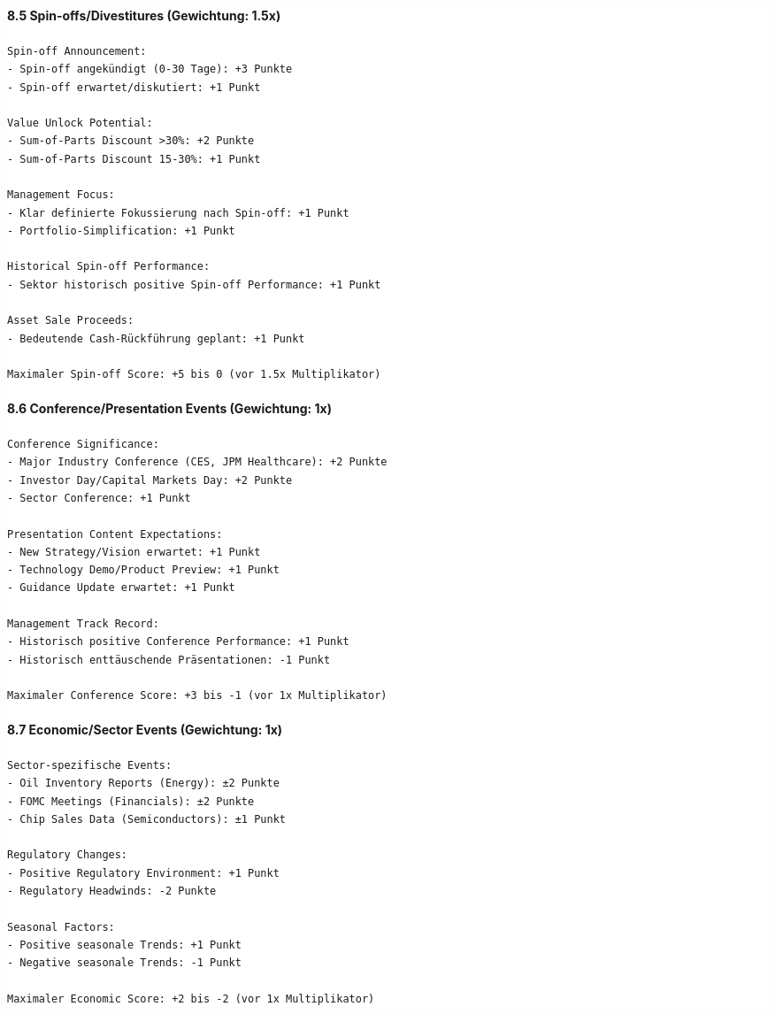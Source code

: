 #### 8.5 Spin-offs/Divestitures (Gewichtung: 1.5x)
```
Spin-off Announcement:
- Spin-off angekündigt (0-30 Tage): +3 Punkte
- Spin-off erwartet/diskutiert: +1 Punkt

Value Unlock Potential:
- Sum-of-Parts Discount >30%: +2 Punkte
- Sum-of-Parts Discount 15-30%: +1 Punkt

Management Focus:
- Klar definierte Fokussierung nach Spin-off: +1 Punkt
- Portfolio-Simplification: +1 Punkt

Historical Spin-off Performance:
- Sektor historisch positive Spin-off Performance: +1 Punkt

Asset Sale Proceeds:
- Bedeutende Cash-Rückführung geplant: +1 Punkt

Maximaler Spin-off Score: +5 bis 0 (vor 1.5x Multiplikator)
```

#### 8.6 Conference/Presentation Events (Gewichtung: 1x)
```
Conference Significance:
- Major Industry Conference (CES, JPM Healthcare): +2 Punkte
- Investor Day/Capital Markets Day: +2 Punkte
- Sector Conference: +1 Punkt

Presentation Content Expectations:
- New Strategy/Vision erwartet: +1 Punkt
- Technology Demo/Product Preview: +1 Punkt
- Guidance Update erwartet: +1 Punkt

Management Track Record:
- Historisch positive Conference Performance: +1 Punkt
- Historisch enttäuschende Präsentationen: -1 Punkt

Maximaler Conference Score: +3 bis -1 (vor 1x Multiplikator)
```

#### 8.7 Economic/Sector Events (Gewichtung: 1x)
```
Sector-spezifische Events:
- Oil Inventory Reports (Energy): ±2 Punkte
- FOMC Meetings (Financials): ±2 Punkte
- Chip Sales Data (Semiconductors): ±1 Punkt

Regulatory Changes:
- Positive Regulatory Environment: +1 Punkt
- Regulatory Headwinds: -2 Punkte

Seasonal Factors:
- Positive seasonale Trends: +1 Punkt
- Negative seasonale Trends: -1 Punkt

Maximaler Economic Score: +2 bis -2 (vor 1x Multiplikator)
```
